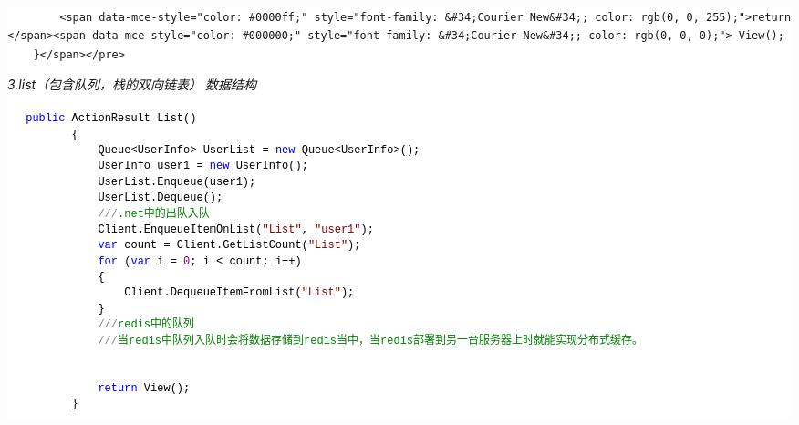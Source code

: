             <span data-mce-style="color: #0000ff;" style="font-family: &#34;Courier New&#34;; color: rgb(0, 0, 255);">return</span><span data-mce-style="color: #000000;" style="font-family: &#34;Courier New&#34;; color: rgb(0, 0, 0);"> View();
        }</span></pre>


*3.list（包含队列，栈的双向链表） 数据结构*

<pre style="color: rgb(0, 0, 0); font-family: &#34;Courier New&#34;; font-size: 12px; margin: 5px 8px; padding: 5px;"> <span data-mce-style="color: #0000ff;" style="font-family: &#34;Courier New&#34;; color: rgb(0, 0, 255);">public</span><span data-mce-style="color: #000000;" style="font-family: &#34;Courier New&#34;; color: rgb(0, 0, 0);"> ActionResult List()
        {
            Queue</span>&lt;UserInfo&gt; UserList = <span data-mce-style="color: #0000ff;" style="font-family: &#34;Courier New&#34;; color: rgb(0, 0, 255);">new</span> Queue&lt;UserInfo&gt;<span data-mce-style="color: #000000;" style="font-family: &#34;Courier New&#34;; color: rgb(0, 0, 0);">();
            UserInfo user1 </span>= <span data-mce-style="color: #0000ff;" style="font-family: &#34;Courier New&#34;; color: rgb(0, 0, 255);">new</span><span data-mce-style="color: #000000;" style="font-family: &#34;Courier New&#34;; color: rgb(0, 0, 0);"> UserInfo();
            UserList.Enqueue(user1);
            UserList.Dequeue();
            </span><span data-mce-style="color: #808080;" style="font-family: &#34;Courier New&#34;; color: rgb(128, 128, 128);">///</span><span data-mce-style="color: #008000;" style="font-family: &#34;Courier New&#34;; color: rgb(0, 128, 0);">.net中的出队入队</span>
            Client.EnqueueItemOnList(<span data-mce-style="color: #800000;" style="font-family: &#34;Courier New&#34;; color: rgb(128, 0, 0);">&#34;</span><span data-mce-style="color: #800000;" style="font-family: &#34;Courier New&#34;; color: rgb(128, 0, 0);">List</span><span data-mce-style="color: #800000;" style="font-family: &#34;Courier New&#34;; color: rgb(128, 0, 0);">&#34;</span>, <span data-mce-style="color: #800000;" style="font-family: &#34;Courier New&#34;; color: rgb(128, 0, 0);">&#34;</span><span data-mce-style="color: #800000;" style="font-family: &#34;Courier New&#34;; color: rgb(128, 0, 0);">user1</span><span data-mce-style="color: #800000;" style="font-family: &#34;Courier New&#34;; color: rgb(128, 0, 0);">&#34;</span><span data-mce-style="color: #000000;" style="font-family: &#34;Courier New&#34;; color: rgb(0, 0, 0);">);
            </span><span data-mce-style="color: #0000ff;" style="font-family: &#34;Courier New&#34;; color: rgb(0, 0, 255);">var</span> count = Client.GetListCount(<span data-mce-style="color: #800000;" style="font-family: &#34;Courier New&#34;; color: rgb(128, 0, 0);">&#34;</span><span data-mce-style="color: #800000;" style="font-family: &#34;Courier New&#34;; color: rgb(128, 0, 0);">List</span><span data-mce-style="color: #800000;" style="font-family: &#34;Courier New&#34;; color: rgb(128, 0, 0);">&#34;</span><span data-mce-style="color: #000000;" style="font-family: &#34;Courier New&#34;; color: rgb(0, 0, 0);">);
            </span><span data-mce-style="color: #0000ff;" style="font-family: &#34;Courier New&#34;; color: rgb(0, 0, 255);">for</span> (<span data-mce-style="color: #0000ff;" style="font-family: &#34;Courier New&#34;; color: rgb(0, 0, 255);">var</span> i = <span data-mce-style="color: #800080;" style="font-family: &#34;Courier New&#34;; color: rgb(128, 0, 128);">0</span>; i &lt; count; i++<span data-mce-style="color: #000000;" style="font-family: &#34;Courier New&#34;; color: rgb(0, 0, 0);">)
            {
                Client.DequeueItemFromList(</span><span data-mce-style="color: #800000;" style="font-family: &#34;Courier New&#34;; color: rgb(128, 0, 0);">&#34;</span><span data-mce-style="color: #800000;" style="font-family: &#34;Courier New&#34;; color: rgb(128, 0, 0);">List</span><span data-mce-style="color: #800000;" style="font-family: &#34;Courier New&#34;; color: rgb(128, 0, 0);">&#34;</span><span data-mce-style="color: #000000;" style="font-family: &#34;Courier New&#34;; color: rgb(0, 0, 0);">);
            }
            </span><span data-mce-style="color: #808080;" style="font-family: &#34;Courier New&#34;; color: rgb(128, 128, 128);">///</span><span data-mce-style="color: #008000;" style="font-family: &#34;Courier New&#34;; color: rgb(0, 128, 0);">redis中的队列
            </span><span data-mce-style="color: #808080;" style="font-family: &#34;Courier New&#34;; color: rgb(128, 128, 128);">///</span><span data-mce-style="color: #008000;" style="font-family: &#34;Courier New&#34;; color: rgb(0, 128, 0);">当redis中队列入队时会将数据存储到redis当中，当redis部署到另一台服务器上时就能实现分布式缓存。<br/><br/></span>
            <span data-mce-style="color: #0000ff;" style="font-family: &#34;Courier New&#34;; color: rgb(0, 0, 255);">return</span><span data-mce-style="color: #000000;" style="font-family: &#34;Courier New&#34;; color: rgb(0, 0, 0);"> View();
        }</span></pre>
